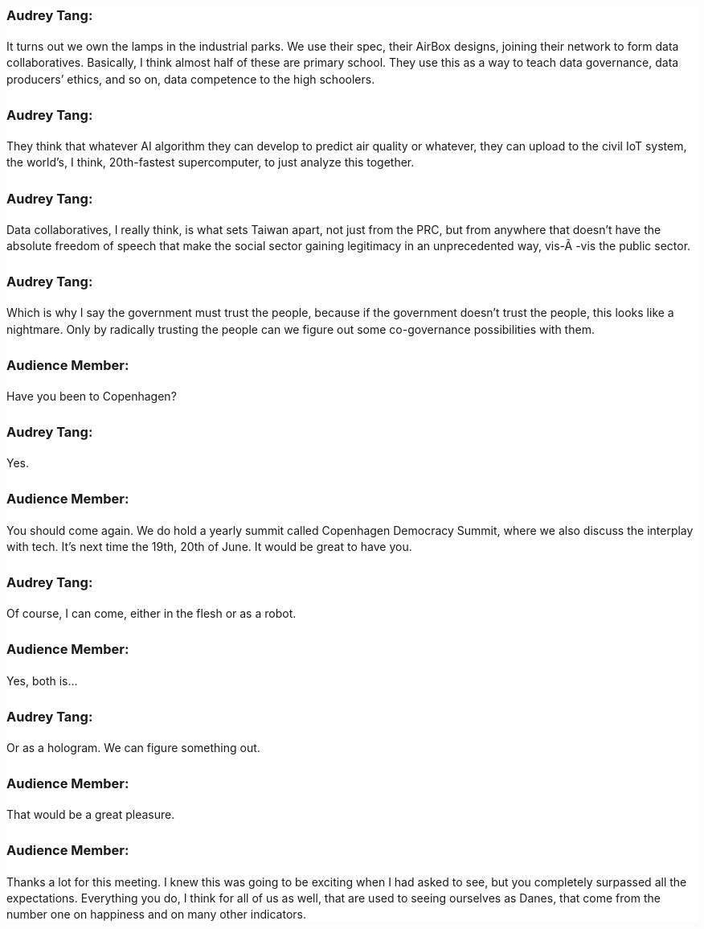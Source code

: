 ### Audrey Tang:
It turns out we own the lamps in the industrial parks. We use their spec, their AirBox designs, joining their network to form data collaboratives. Basically, I think almost half of these are primary school. They use this as a way to teach data governance, data producers’ ethics, and so on, data competence to the high schoolers.

### Audrey Tang:
They think that whatever AI algorithm they can develop to predict air quality or whatever, they can upload to the civil IoT system, the world’s, I think, 20th-fastest supercomputer, to just analyze this together.

### Audrey Tang:
Data collaboratives, I really think, is what sets Taiwan apart, not just from the PRC, but from anywhere that doesn’t have the absolute freedom of speech that make the social sector gaining legitimacy in an unprecedented way, vis-Ã -vis the public sector.

### Audrey Tang:
Which is why I say the government must trust the people, because if the government doesn’t trust the people, this looks like a nightmare. Only by radically trusting the people can we figure out some co-governance possibilities with them.

### Audience Member:
Have you been to Copenhagen?

### Audrey Tang:
Yes.

### Audience Member:
You should come again. We do hold a yearly summit called Copenhagen Democracy Summit, where we also discuss the interplay with tech. It’s next time the 19th, 20th of June. It would be great to have you.

### Audrey Tang:
Of course, I can come, either in the flesh or as a robot.

### Audience Member:
Yes, both is…

### Audrey Tang:
Or as a hologram. We can figure something out.

### Audience Member:
That would be a great pleasure.

### Audience Member:
Thanks a lot for this meeting. I knew this was going to be exciting when I had asked to see, but you completely surpassed all the expectations. Everything you do, I think for all of us as well, that are used to seeing ourselves as Danes, that come from the number one on happiness and on many other indicators.
